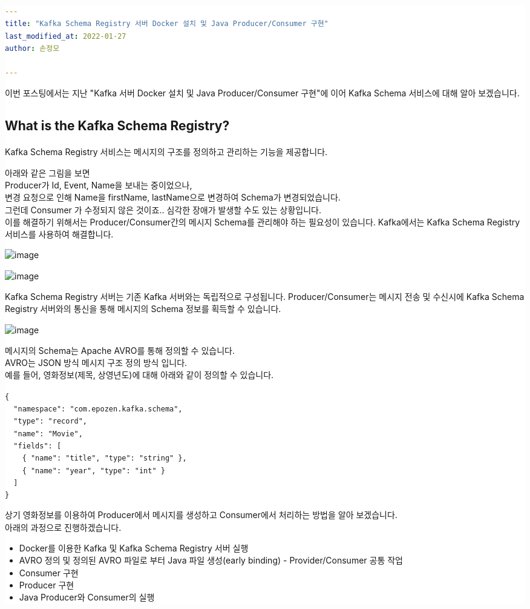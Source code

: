 ```yaml
---
title: "Kafka Schema Registry 서버 Docker 설치 및 Java Producer/Consumer 구현"
last_modified_at: 2022-01-27
author: 손정모

---
```

    
이번 포스팅에서는 지난 "Kafka 서버 Docker 설치 및 Java Producer/Consumer 구현"에 이어
Kafka Schema 서비스에 대해 알아 보겠습니다.    
    
## What is the Kafka Schema Registry?    
    
Kafka Schema Registry 서비스는 메시지의 구조를 정의하고 관리하는 기능을 제공합니다.    
    
아래와 같은 그림을 보면    
Producer가 Id, Event, Name을 보내는 중이었으나,    
변경 요청으로 인해 Name을 firstName, lastName으로 변경하여 Schema가 변경되었습니다.    
그런데 Consumer 가 수정되지 않은 것이죠.. 심각한 장애가 발생할 수도 있는 상황입니다.    
이를 해결하기 위해서는 Producer/Consumer간의 메시지 Schema를 관리해야 하는 필요성이 있습니다.
Kafka에서는 Kafka Schema Registry 서비스를 사용하여 해결합니다.
    
 ![image](https://user-images.githubusercontent.com/92565548/151308149-207b5e09-cbf8-4d6f-a36b-e6a31909b464.png)
    
 ![image](https://user-images.githubusercontent.com/92565548/151308211-13dc8895-571d-43aa-8774-4405c47b46e0.png)
    
Kafka Schema Registry 서버는 기존 Kafka 서버와는 독립적으로 구성됩니다. 
Producer/Consumer는 메시지 전송 및 수신시에 Kafka Schema Registry 서버와의 통신을 통해 메시지의 Schema 정보를 획득할 수 있습니다.    
    
 ![image](https://user-images.githubusercontent.com/92565548/151308261-4b5348cb-4731-4a75-bc50-2da106b6796b.png)
    
메시지의 Schema는 Apache AVRO를 통해 정의할 수 있습니다.    
AVRO는 JSON 방식 메시지 구조 정의 방식 입니다.    
예를 들어, 영화정보(제목, 상영년도)에 대해 아래와 같이 정의할 수 있습니다.    
```
{
  "namespace": "com.epozen.kafka.schema",
  "type": "record",
  "name": "Movie",
  "fields": [
    { "name": "title", "type": "string" },
    { "name": "year", "type": "int" }
  ]
}
```
    
상기 영화정보를 이용하여 Producer에서 메시지를 생성하고 Consumer에서 처리하는 방법을 알아 보겠습니다.    
아래의 과정으로 진행하겠습니다.    
    
* Docker를 이용한 Kafka 및 Kafka Schema Registry 서버 실행    
* AVRO 정의 및 정의된 AVRO 파일로 부터 Java 파일 생성(early binding) - Provider/Consumer 공통 작업    
* Consumer 구현    
* Producer 구현    
* Java Producer와 Consumer의 실행    
     